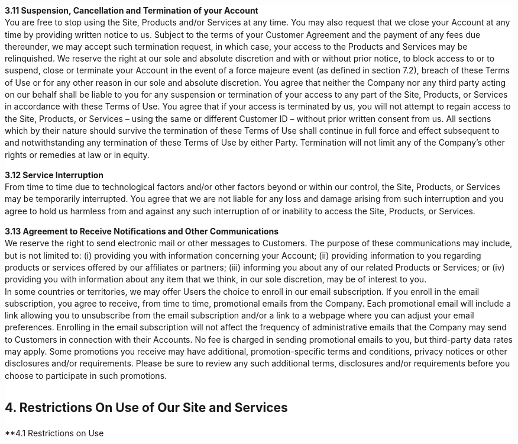 **3.11 Suspension, Cancellation and Termination of your Account**  
You are free to stop using the Site, Products and/or Services at any time. You may also request that we close your Account at any time by providing written notice to us. Subject to the terms of your Customer Agreement and the payment of any fees due thereunder, we may accept such termination request, in which case, your access to the Products and Services may be relinquished. We reserve the right at our sole and absolute discretion and with or without prior notice, to block access to or to suspend, close or terminate your Account in the event of a force majeure event (as defined in section 7.2), breach of these Terms of Use or for any other reason in our sole and absolute discretion. You agree that neither the Company nor any third party acting on our behalf shall be liable to you for any suspension or termination of your access to any part of the Site, Products, or Services in accordance with these Terms of Use. You agree that if your access is terminated by us, you will not attempt to regain access to the Site, Products, or Services – using the same or different Customer ID – without prior written consent from us. All sections which by their nature should survive the termination of these Terms of Use shall continue in full force and effect subsequent to and notwithstanding any termination of these Terms of Use by either Party. Termination will not limit any of the Company’s other rights or remedies at law or in equity.

**3.12 Service Interruption**  
From time to time due to technological factors and/or other factors beyond or within our control, the Site, Products, or Services may be temporarily interrupted. You agree that we are not liable for any loss and damage arising from such interruption and you agree to hold us harmless from and against any such interruption of or inability to access the Site, Products, or Services.

**3.13 Agreement to Receive Notifications and Other Communications**  
We reserve the right to send electronic mail or other messages to Customers. The purpose of these communications may include, but is not limited to: (i) providing you with information concerning your Account; (ii) providing information to you regarding products or services offered by our affiliates or partners; (iii) informing you about any of our related Products or Services; or (iv) providing you with information about any item that we think, in our sole discretion, may be of interest to you.  
In some countries or territories, we may offer Users the choice to enroll in our email subscription. If you enroll in the email subscription, you agree to receive, from time to time, promotional emails from the Company. Each promotional email will include a link allowing you to unsubscribe from the email subscription and/or a link to a webpage where you can adjust your email preferences. Enrolling in the email subscription will not affect the frequency of administrative emails that the Company may send to Customers in connection with their Accounts. No fee is charged in sending promotional emails to you, but third-party data rates may apply. Some promotions you receive may have additional, promotion-specific terms and conditions, privacy notices or other disclosures and/or requirements. Please be sure to review any such additional terms, disclosures and/or requirements before you choose to participate in such promotions.

4\. Restrictions On Use of Our Site and Services
------------------------------------------------

**4.1 Restrictions on Use  